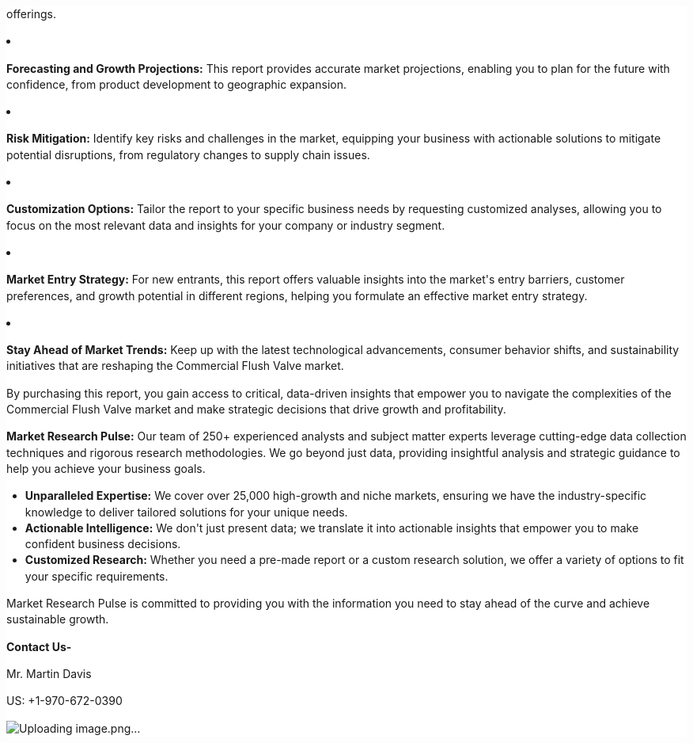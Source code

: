 offerings.</p></li><li><p><strong>Forecasting and Growth Projections:</strong> This report provides accurate market projections, enabling you to plan for the future with confidence, from product development to geographic expansion.</p></li><li><p><strong>Risk Mitigation:</strong> Identify key risks and challenges in the market, equipping your business with actionable solutions to mitigate potential disruptions, from regulatory changes to supply chain issues.</p></li><li><p><strong>Customization Options:</strong> Tailor the report to your specific business needs by requesting customized analyses, allowing you to focus on the most relevant data and insights for your company or industry segment.</p></li><li><p><strong>Market Entry Strategy:</strong> For new entrants, this report offers valuable insights into the market's entry barriers, customer preferences, and growth potential in different regions, helping you formulate an effective market entry strategy.</p></li><li><p><strong>Stay Ahead of Market Trends:</strong> Keep up with the latest technological advancements, consumer behavior shifts, and sustainability initiatives that are reshaping the Commercial Flush Valve market.</p></li></ol><p>By purchasing this report, you gain access to critical, data-driven insights that empower you to navigate the complexities of the Commercial Flush Valve market and make strategic decisions that drive growth and profitability.</p><p><strong>Market Research Pulse:</strong>&nbsp;Our team of 250+ experienced analysts and subject matter experts leverage cutting-edge data collection techniques and rigorous research methodologies. We go beyond just data, providing insightful analysis and strategic guidance to help you achieve your business goals.</p><ul><li><strong>Unparalleled Expertise:</strong>&nbsp;We cover over 25,000 high-growth and niche markets, ensuring we have the industry-specific knowledge to deliver tailored solutions for your unique needs.</li><li><strong>Actionable Intelligence:</strong>&nbsp;We don't just present data; we translate it into actionable insights that empower you to make confident business decisions.</li><li><strong>Customized Research:</strong>&nbsp;Whether you need a pre-made report or a custom research solution, we offer a variety of options to fit your specific requirements.</li></ul><p>Market Research Pulse is committed to providing you with the information you need to stay ahead of the curve and achieve sustainable growth.</p><p><strong>Contact Us-</strong></p><p>Mr. Martin Davis</p><p>US: +1-970-672-0390</p>
![Uploading image.png…]()
